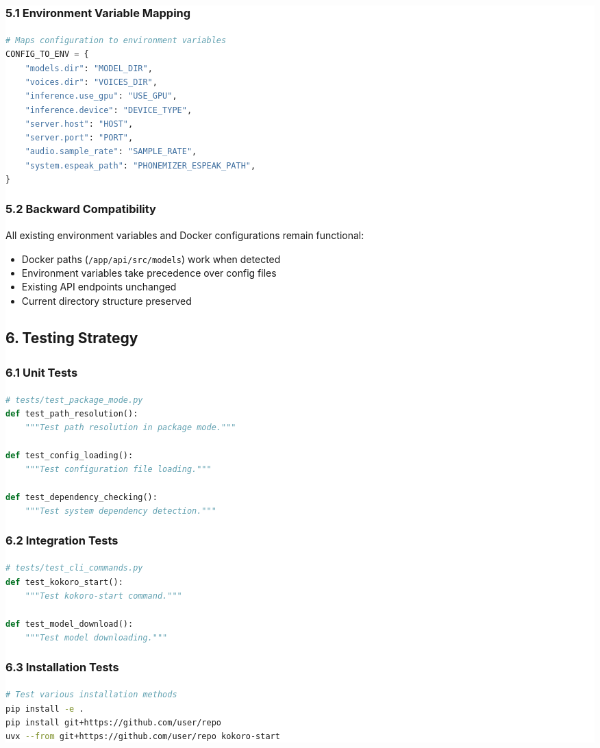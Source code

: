 ### 5.1 Environment Variable Mapping
```python
# Maps configuration to environment variables
CONFIG_TO_ENV = {
    "models.dir": "MODEL_DIR",
    "voices.dir": "VOICES_DIR", 
    "inference.use_gpu": "USE_GPU",
    "inference.device": "DEVICE_TYPE",
    "server.host": "HOST",
    "server.port": "PORT",
    "audio.sample_rate": "SAMPLE_RATE",
    "system.espeak_path": "PHONEMIZER_ESPEAK_PATH",
}
```

### 5.2 Backward Compatibility

All existing environment variables and Docker configurations remain functional:
- Docker paths (`/app/api/src/models`) work when detected
- Environment variables take precedence over config files
- Existing API endpoints unchanged
- Current directory structure preserved

## 6. Testing Strategy

### 6.1 Unit Tests
```python
# tests/test_package_mode.py
def test_path_resolution():
    """Test path resolution in package mode."""
    
def test_config_loading():
    """Test configuration file loading."""
    
def test_dependency_checking():
    """Test system dependency detection."""
```

### 6.2 Integration Tests
```python
# tests/test_cli_commands.py
def test_kokoro_start():
    """Test kokoro-start command."""
    
def test_model_download():
    """Test model downloading."""
```

### 6.3 Installation Tests
```bash
# Test various installation methods
pip install -e .
pip install git+https://github.com/user/repo
uvx --from git+https://github.com/user/repo kokoro-start
```
